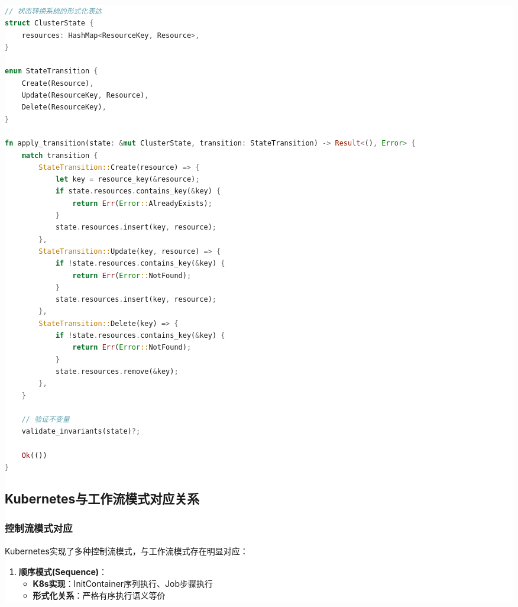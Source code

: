 ```rust
// 状态转换系统的形式化表达
struct ClusterState {
    resources: HashMap<ResourceKey, Resource>,
}

enum StateTransition {
    Create(Resource),
    Update(ResourceKey, Resource),
    Delete(ResourceKey),
}

fn apply_transition(state: &mut ClusterState, transition: StateTransition) -> Result<(), Error> {
    match transition {
        StateTransition::Create(resource) => {
            let key = resource_key(&resource);
            if state.resources.contains_key(&key) {
                return Err(Error::AlreadyExists);
            }
            state.resources.insert(key, resource);
        },
        StateTransition::Update(key, resource) => {
            if !state.resources.contains_key(&key) {
                return Err(Error::NotFound);
            }
            state.resources.insert(key, resource);
        },
        StateTransition::Delete(key) => {
            if !state.resources.contains_key(&key) {
                return Err(Error::NotFound);
            }
            state.resources.remove(&key);
        },
    }
    
    // 验证不变量
    validate_invariants(state)?;
    
    Ok(())
}
```

## Kubernetes与工作流模式对应关系

### 控制流模式对应

Kubernetes实现了多种控制流模式，与工作流模式存在明显对应：

1. **顺序模式(Sequence)**：
   - **K8s实现**：InitContainer序列执行、Job步骤执行
   - **形式化关系**：严格有序执行语义等价
